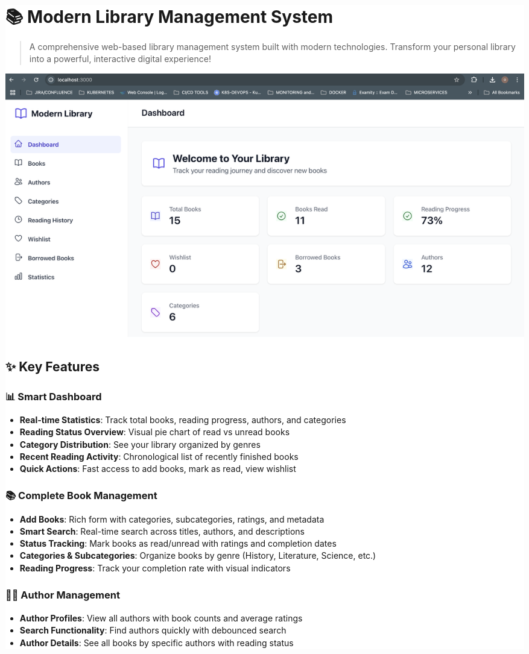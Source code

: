 # 📚 Modern Library Management System

> A comprehensive web-based library management system built with modern technologies. Transform your personal library into a powerful, interactive digital experience!

![Dashboard Screenshot](docs/images/dashboard-overview.png)

## ✨ Key Features

### 📊 **Smart Dashboard**
- **Real-time Statistics**: Track total books, reading progress, authors, and categories
- **Reading Status Overview**: Visual pie chart of read vs unread books
- **Category Distribution**: See your library organized by genres
- **Recent Reading Activity**: Chronological list of recently finished books
- **Quick Actions**: Fast access to add books, mark as read, view wishlist

### 📚 **Complete Book Management**
- **Add Books**: Rich form with categories, subcategories, ratings, and metadata
- **Smart Search**: Real-time search across titles, authors, and descriptions
- **Status Tracking**: Mark books as read/unread with ratings and completion dates
- **Categories & Subcategories**: Organize books by genre (History, Literature, Science, etc.)
- **Reading Progress**: Track your completion rate with visual indicators

### 👨‍💼 **Author Management**
- **Author Profiles**: View all authors with book counts and average ratings
- **Search Functionality**: Find authors quickly with debounced search
- **Author Details**: See all books by specific authors with reading status
